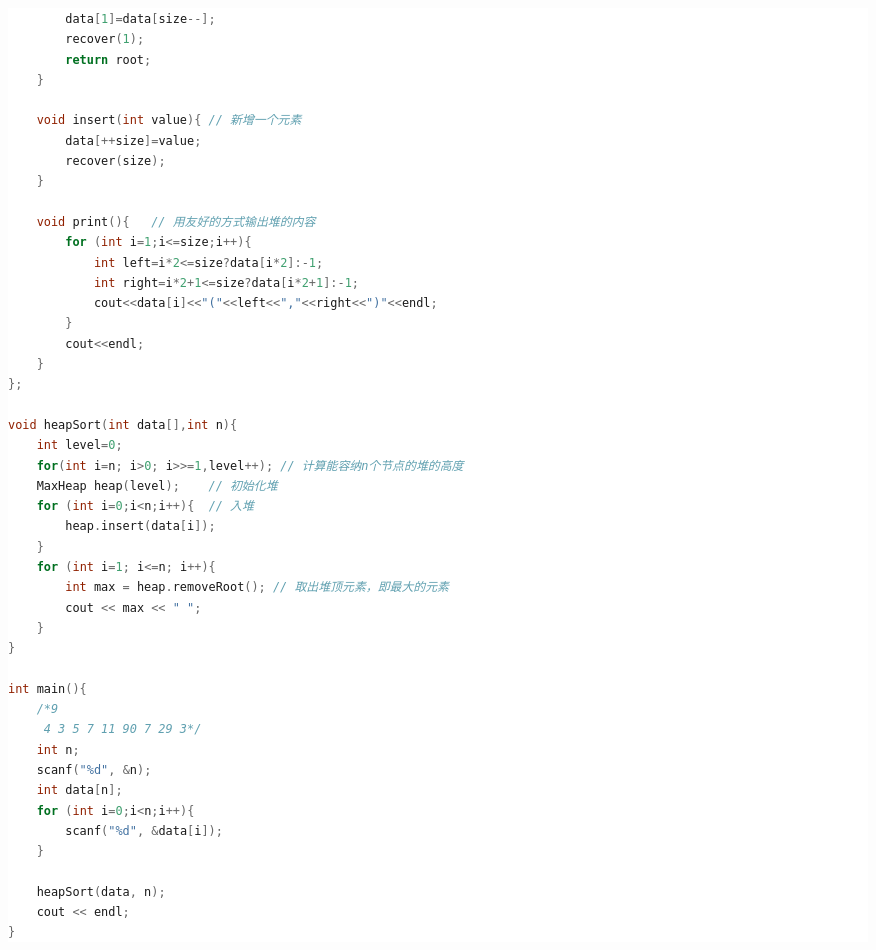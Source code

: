 ```C++
        data[1]=data[size--];
        recover(1);
        return root;
    }
    
    void insert(int value){ // 新增一个元素
        data[++size]=value;
        recover(size);
    }
    
    void print(){   // 用友好的方式输出堆的内容
        for (int i=1;i<=size;i++){
            int left=i*2<=size?data[i*2]:-1;
            int right=i*2+1<=size?data[i*2+1]:-1;
            cout<<data[i]<<"("<<left<<","<<right<<")"<<endl;
        }
        cout<<endl;
    }
};

void heapSort(int data[],int n){
    int level=0;
    for(int i=n; i>0; i>>=1,level++); // 计算能容纳n个节点的堆的高度
    MaxHeap heap(level);    // 初始化堆
    for (int i=0;i<n;i++){  // 入堆
        heap.insert(data[i]);
    }
    for (int i=1; i<=n; i++){
        int max = heap.removeRoot(); // 取出堆顶元素，即最大的元素
        cout << max << " ";
    }
}

int main(){
    /*9
     4 3 5 7 11 90 7 29 3*/
    int n;
    scanf("%d", &n);
    int data[n];
    for (int i=0;i<n;i++){
        scanf("%d", &data[i]);
    }

    heapSort(data, n);
    cout << endl;
}
```



[1]: http://blog.xiaojn.cn/2016/08/25/%E5%85%B8%E5%9E%8B%E6%8E%92%E5%BA%8F%E7%AE%97%E6%B3%95%E5%9B%9E%E9%A1%BE/#7-堆排序
[2]: https://upload.wikimedia.org/wikipedia/commons/4/4d/Heapsort-example.gif